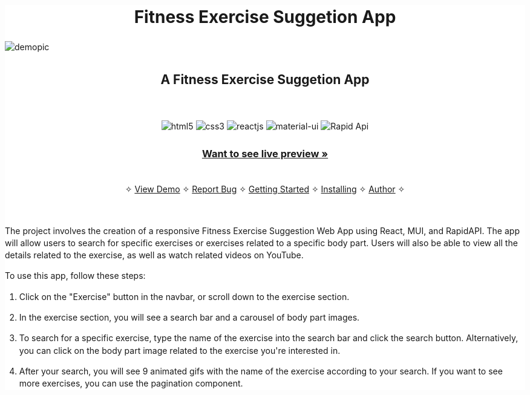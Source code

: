 <h1 align="center">Fitness Exercise Suggetion App</h1> 

<img src="https://user-images.githubusercontent.com/97459016/233078730-8463a375-c08a-4dd2-bc92-286174dd0313.png" alt="demopic" width="100%" />





<h2 align="center">A Fitness Exercise Suggetion App</h2>    

<br />
<p align="center">
   <img src="https://img.shields.io/badge/Html5-E34F26?style=for-the-badge&logo=html5&logoColor=white" alt="html5"/> 
  <img src="https://img.shields.io/badge/Css3-1572B6?style=for-the-badge&logo=css3&logoColor=white" alt="css3"/> 
    <img src="https://img.shields.io/badge/React_(18.2.0)-20232A?style=for-the-badge&logo=react&logoColor=61DAFB" alt="reactjs" />
    <img src="https://img.shields.io/badge/Material_UI-007FFF?style=for-the-badge&logo=mui&logoColor=white" alt="material-ui"/>
   <img src="https://img.shields.io/badge/Rapid_API-2F2E8B?style=for-the-badge&logo=reactrouter&logoColor=white" alt="Rapid Api"/>
                                                                
</p>



     
    
  <h3 align="center"><a href="https://fitness-exercise-suggestion.vercel.app/"><strong>Want to see live preview »</strong></a></h3>
  
   
    
  <p align="center"> 
    <br />&#10023;
    <a href="#Demo">View Demo</a>   &#10023;  
    <a href="https://github.com/mohit7067/fitness_exercise/issues">Report Bug</a>    &#10023;
    <a href="#Getting-Started">Getting Started</a> &#10023; <a href="#Install">Installing</a> &#10023;    
    <a href="#Contact">Author</a> &#10023;
  </p>



<br/>

The project involves the creation of a responsive Fitness Exercise Suggestion Web App using React, MUI, and RapidAPI. The app will allow users to search for specific exercises or exercises related to a specific body part. Users will also be able to view all the details related to the exercise, as well as watch related videos on YouTube.

To use this app, follow these steps:

1. Click on the "Exercise" button in the navbar, or scroll down to the exercise section.

2. In the exercise section, you will see a search bar and a carousel of body part images.

3. To search for a specific exercise, type the name of the exercise into the search bar and click the search button. Alternatively, you can click on the body part image related to the exercise you're interested in.

4. After your search, you will see 9 animated gifs with the name of the exercise according to your search. If you want to see more exercises, you can use the pagination component.
